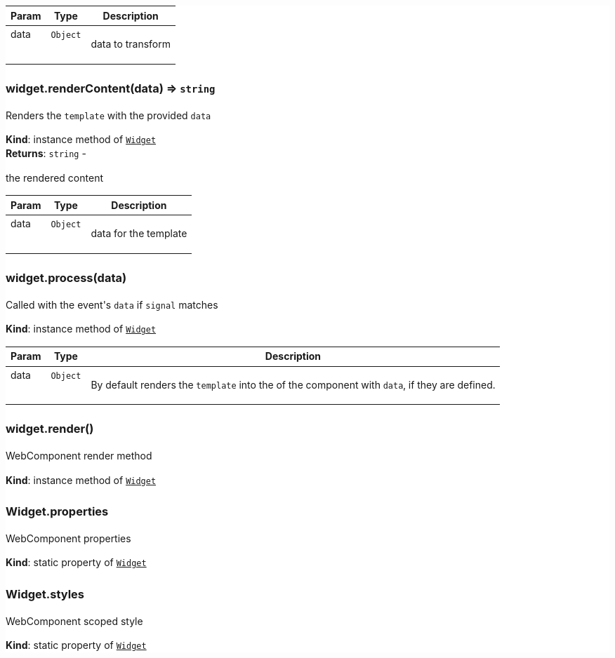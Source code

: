 | Param | Type | Description |
| --- | --- | --- |
| data | <code>Object</code> | <p>data to transform</p> |

<a name="Widget+renderContent"></a>

### widget.renderContent(data) ⇒ <code>string</code>
<p>Renders the <code>template</code> with the provided <code>data</code></p>

**Kind**: instance method of [<code>Widget</code>](#Widget)  
**Returns**: <code>string</code> - <p>the rendered content</p>  

| Param | Type | Description |
| --- | --- | --- |
| data | <code>Object</code> | <p>data for the template</p> |

<a name="Widget+process"></a>

### widget.process(data)
<p>Called with the event's <code>data</code> if <code>signal</code> matches</p>

**Kind**: instance method of [<code>Widget</code>](#Widget)  

| Param | Type | Description |
| --- | --- | --- |
| data | <code>Object</code> | <p>By default renders the <code>template</code> into the <slot> of the component with <code>data</code>, if they are defined.</p> |

<a name="Widget+render"></a>

### widget.render()
<p>WebComponent render method</p>

**Kind**: instance method of [<code>Widget</code>](#Widget)  
<a name="Widget.properties"></a>

### Widget.properties
<p>WebComponent properties</p>

**Kind**: static property of [<code>Widget</code>](#Widget)  
<a name="Widget.styles"></a>

### Widget.styles
<p>WebComponent scoped style</p>

**Kind**: static property of [<code>Widget</code>](#Widget)  
